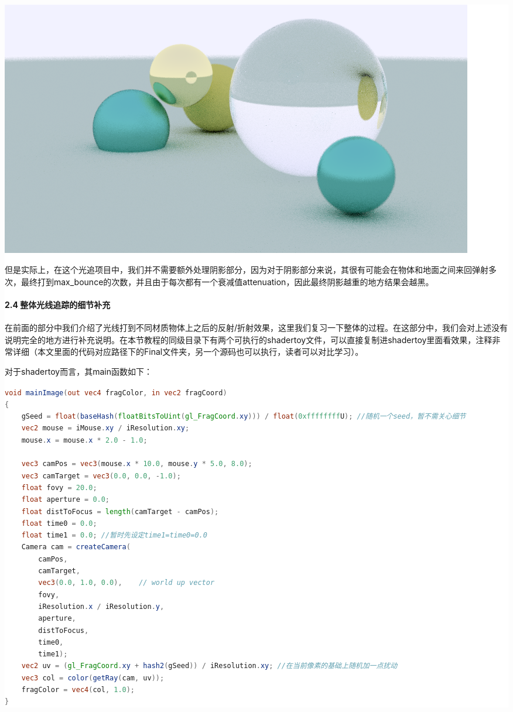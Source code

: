 

![image-20241210154440207](lesson12_光线追踪.assets/image-20241210154440207.png)

但是实际上，在这个光追项目中，我们并不需要额外处理阴影部分，因为对于阴影部分来说，其很有可能会在物体和地面之间来回弹射多次，最终打到max_bounce的次数，并且由于每次都有一个衰减值attenuation，因此最终阴影越重的地方结果会越黑。



#### 2.4 整体光线追踪的细节补充

在前面的部分中我们介绍了光线打到不同材质物体上之后的反射/折射效果，这里我们复习一下整体的过程。在这部分中，我们会对上述没有说明完全的地方进行补充说明。在本节教程的同级目录下有两个可执行的shadertoy文件，可以直接复制进shadertoy里面看效果，注释非常详细（本文里面的代码对应路径下的Final文件夹，另一个源码也可以执行，读者可以对比学习）。

对于shadertoy而言，其main函数如下：
```glsl
void mainImage(out vec4 fragColor, in vec2 fragCoord)
{
    gSeed = float(baseHash(floatBitsToUint(gl_FragCoord.xy))) / float(0xffffffffU); //随机一个seed，暂不需关心细节
    vec2 mouse = iMouse.xy / iResolution.xy;
    mouse.x = mouse.x * 2.0 - 1.0;

    vec3 camPos = vec3(mouse.x * 10.0, mouse.y * 5.0, 8.0);
    vec3 camTarget = vec3(0.0, 0.0, -1.0);
    float fovy = 20.0;
    float aperture = 0.0;
    float distToFocus = length(camTarget - camPos);
    float time0 = 0.0;
    float time1 = 0.0; //暂时先设定time1=time0=0.0
    Camera cam = createCamera(
        camPos,
        camTarget,
        vec3(0.0, 1.0, 0.0),    // world up vector
        fovy,
        iResolution.x / iResolution.y,
        aperture,
        distToFocus,
        time0,
        time1);
    vec2 uv = (gl_FragCoord.xy + hash2(gSeed)) / iResolution.xy; //在当前像素的基础上随机加一点扰动
    vec3 col = color(getRay(cam, uv));
    fragColor = vec4(col, 1.0);
}
```
